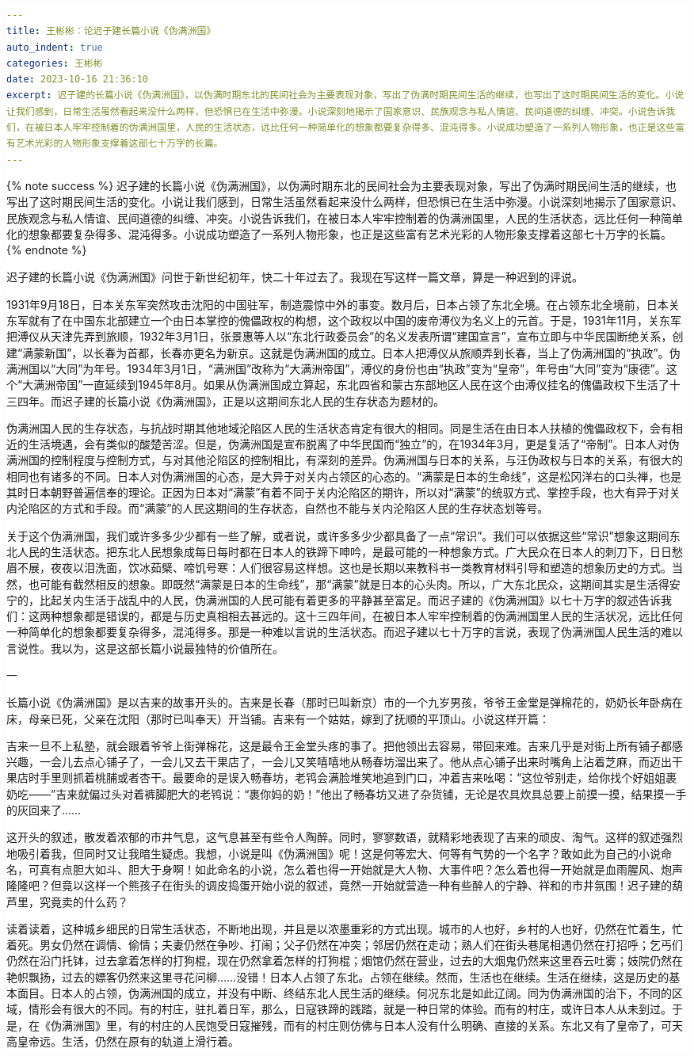```yaml
---
title: 王彬彬：论迟子建长篇小说《伪满洲国》
auto_indent: true
categories: 王彬彬
date: 2023-10-16 21:36:10
excerpt: 迟子建的长篇小说《伪满洲国》，以伪满时期东北的民间社会为主要表现对象，写出了伪满时期民间生活的继续，也写出了这时期民间生活的变化。小说让我们感到，日常生活虽然看起来没什么两样，但恐惧已在生活中弥漫。小说深刻地揭示了国家意识、民族观念与私人情谊、民间道德的纠缠、冲突。小说告诉我们，在被日本人牢牢控制着的伪满洲国里，人民的生活状态，远比任何一种简单化的想象都要复杂得多、混沌得多。小说成功塑造了一系列人物形象，也正是这些富有艺术光彩的人物形象支撑着这部七十万字的长篇。
---
```

{% note success %}
迟子建的长篇小说《伪满洲国》，以伪满时期东北的民间社会为主要表现对象，写出了伪满时期民间生活的继续，也写出了这时期民间生活的变化。小说让我们感到，日常生活虽然看起来没什么两样，但恐惧已在生活中弥漫。小说深刻地揭示了国家意识、民族观念与私人情谊、民间道德的纠缠、冲突。小说告诉我们，在被日本人牢牢控制着的伪满洲国里，人民的生活状态，远比任何一种简单化的想象都要复杂得多、混沌得多。小说成功塑造了一系列人物形象，也正是这些富有艺术光彩的人物形象支撑着这部七十万字的长篇。
{% endnote %}

迟子建的长篇小说《伪满洲国》问世于新世纪初年，快二十年过去了。我现在写这样一篇文章，算是一种迟到的评说。

1931年9月18日，日本关东军突然攻击沈阳的中国驻军，制造震惊中外的事变。数月后，日本占领了东北全境。在占领东北全境前，日本关东军就有了在中国东北部建立一个由日本掌控的傀儡政权的构想，这个政权以中国的废帝溥仪为名义上的元首。于是，1931年11月，关东军把溥仪从天津先弄到旅顺，1932年3月1日，张景惠等人以“东北行政委员会”的名义发表所谓“建国宣言”，宣布立即与中华民国断绝关系，创建“满蒙新国”，以长春为首都，长春亦更名为新京。这就是伪满洲国的成立。日本人把溥仪从旅顺弄到长春，当上了伪满洲国的“执政”。伪满洲国以“大同”为年号。1934年3月1日，“满洲国”改称为“大满洲帝国”，溥仪的身份也由“执政”变为“皇帝”，年号由“大同”变为“康德”。这个“大满洲帝国”一直延续到1945年8月。如果从伪满洲国成立算起，东北四省和蒙古东部地区人民在这个由溥仪挂名的傀儡政权下生活了十三四年。而迟子建的长篇小说《伪满洲国》，正是以这期间东北人民的生存状态为题材的。

伪满洲国人民的生存状态，与抗战时期其他地域沦陷区人民的生活状态肯定有很大的相同。同是生活在由日本人扶植的傀儡政权下，会有相近的生活境遇，会有类似的酸楚苦涩。但是，伪满洲国是宣布脱离了中华民国而“独立”的，在1934年3月，更是复活了“帝制”。日本人对伪满洲国的控制程度与控制方式，与对其他沦陷区的控制相比，有深刻的差异。伪满洲国与日本的关系，与汪伪政权与日本的关系，有很大的相同也有诸多的不同。日本人对伪满洲国的心态，是大异于对关内占领区的心态的。“满蒙是日本的生命线”，这是松冈洋右的口头禅，也是其时日本朝野普遍信奉的理论。正因为日本对“满蒙”有着不同于关内沦陷区的期许，所以对“满蒙”的统驭方式、掌控手段，也大有异于对关内沦陷区的方式和手段。而“满蒙”的人民这期间的生存状态，自然也不能与关内沦陷区人民的生存状态划等号。


关于这个伪满洲国，我们或许多多少少都有一些了解，或者说，或许多多少少都具备了一点“常识”。我们可以依据这些“常识”想象这期间东北人民的生活状态。把东北人民想象成每日每时都在日本人的铁蹄下呻吟，是最可能的一种想象方式。广大民众在日本人的刺刀下，日日愁眉不展，夜夜以泪洗面，饮冰茹檗、啼饥号寒：人们很容易这样想。这也是长期以来教科书一类教育材料引导和塑造的想象历史的方式。当然，也可能有截然相反的想象。即既然“满蒙是日本的生命线”，那“满蒙”就是日本的心头肉。所以，广大东北民众，这期间其实是生活得安宁的，比起关内生活于战乱中的人民，伪满洲国的人民可能有着更多的平静甚至富足。而迟子建的《伪满洲国》以七十万字的叙述告诉我们：这两种想象都是错误的，都是与历史真相相去甚远的。这十三四年间，在被日本人牢牢控制着的伪满洲国里人民的生活状况，远比任何一种简单化的想象都要复杂得多，混沌得多。那是一种难以言说的生活状态。而迟子建以七十万字的言说，表现了伪满洲国人民生活的难以言说性。我以为，这是这部长篇小说最独特的价值所在。


一


长篇小说《伪满洲国》是以吉来的故事开头的。吉来是长春（那时已叫新京）市的一个九岁男孩，爷爷王金堂是弹棉花的，奶奶长年卧病在床，母亲已死，父亲在沈阳（那时已叫奉天）开当铺。吉来有一个姑姑，嫁到了抚顺的平顶山。小说这样开篇：

吉来一旦不上私塾，就会跟着爷爷上街弹棉花，这是最令王金堂头疼的事了。把他领出去容易，带回来难。吉来几乎是对街上所有铺子都感兴趣，一会儿去点心铺子了，一会儿又去干果店了，一会儿又笑嘻嘻地从畅春坊溜出来了。他从点心铺子出来时嘴角上沾着芝麻，而迈出干果店时手里则抓着桃脯或者杏干。最要命的是误入畅春坊，老鸨会满脸堆笑地追到门口，冲着吉来吆喝：“这位爷别走，给你找个好姐姐裹奶吃——”吉来就偏过头对着裤脚肥大的老鸨说：“裹你妈的奶！”他出了畅春坊又进了杂货铺，无论是农具炊具总要上前摸一摸，结果摸一手的灰回来了……

这开头的叙述，散发着浓郁的市井气息，这气息甚至有些令人陶醉。同时，寥寥数语，就精彩地表现了吉来的顽皮、淘气。这样的叙述强烈地吸引着我，但同时又让我暗生疑虑。我想，小说是叫《伪满洲国》呢！这是何等宏大、何等有气势的一个名字？敢如此为自己的小说命名，可真有点胆大如斗、胆大于身啊！如此命名的小说，怎么着也得一开始就是大人物、大事件吧？怎么着也得一开始就是血雨腥风、炮声隆隆吧？但竟以这样一个熊孩子在街头的调皮捣蛋开始小说的叙述，竟然一开始就营造一种有些醉人的宁静、祥和的市井氛围！迟子建的葫芦里，究竟卖的什么药？

读着读着，这种城乡细民的日常生活状态，不断地出现，并且是以浓墨重彩的方式出现。城市的人也好，乡村的人也好，仍然在忙着生，忙着死。男女仍然在调情、偷情；夫妻仍然在争吵、打闹；父子仍然在冲突；邻居仍然在走动；熟人们在街头巷尾相遇仍然在打招呼；乞丐们仍然在沿门托钵，过去拿着怎样的打狗棍，现在仍然拿着怎样的打狗棍；烟馆仍然在营业，过去的大烟鬼仍然来这里吞云吐雾；妓院仍然在艳帜飘扬，过去的嫖客仍然来这里寻花问柳……没错！日本人占领了东北。占领在继续。然而，生活也在继续。生活在继续，这是历史的基本面目。日本人的占领，伪满洲国的成立，并没有中断、终结东北人民生活的继续。何况东北是如此辽阔。同为伪满洲国的治下，不同的区域，情形会有很大的不同。有的村庄，驻扎着日军，那么，日寇铁蹄的践踏，就是一种日常的体验。而有的村庄，或许日本人从未到过。于是，在《伪满洲国》里，有的村庄的人民饱受日寇摧残，而有的村庄则仿佛与日本人没有什么明确、直接的关系。东北又有了皇帝了，可天高皇帝远。生活，仍然在原有的轨道上滑行着。
